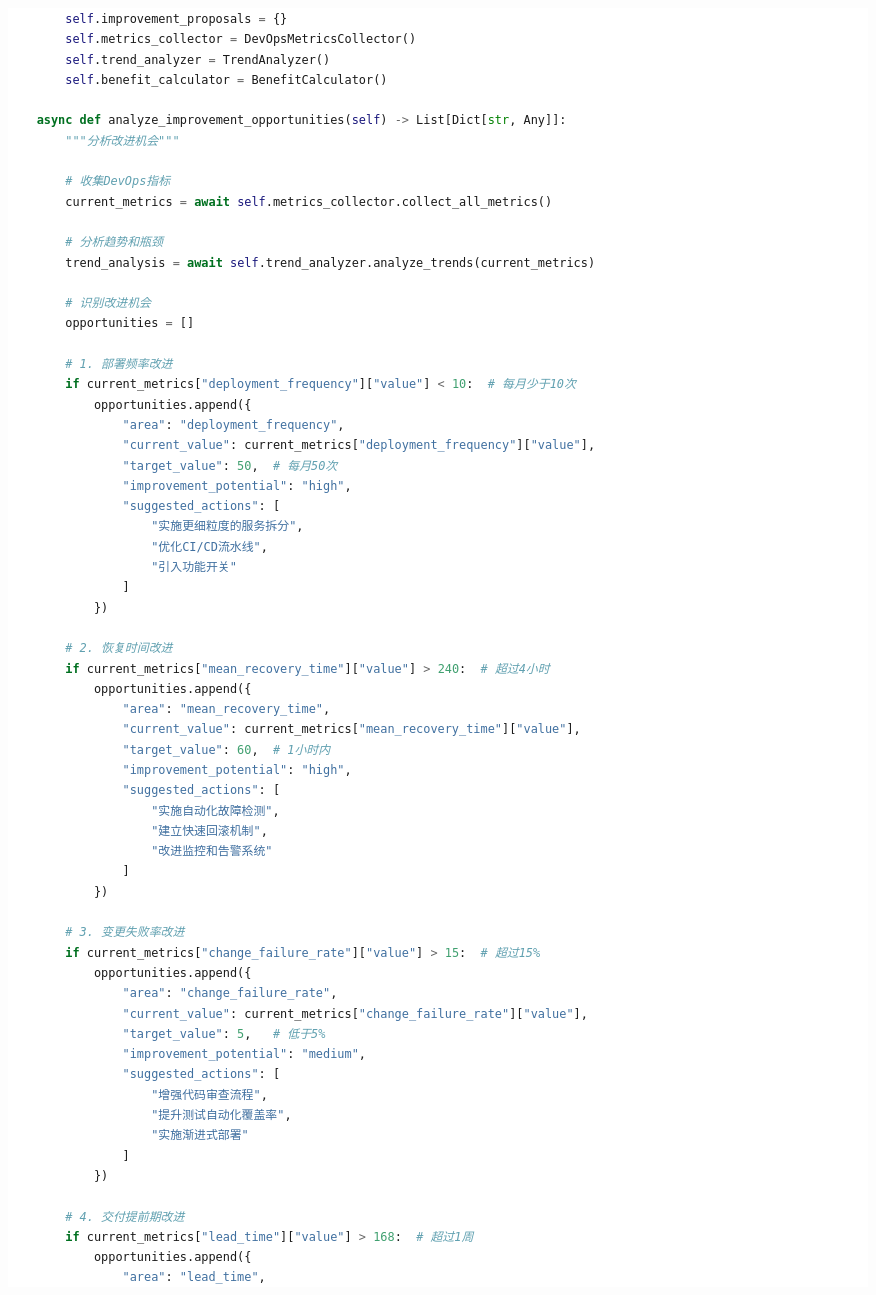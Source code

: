 ```python
        self.improvement_proposals = {}
        self.metrics_collector = DevOpsMetricsCollector()
        self.trend_analyzer = TrendAnalyzer()
        self.benefit_calculator = BenefitCalculator()
        
    async def analyze_improvement_opportunities(self) -> List[Dict[str, Any]]:
        """分析改进机会"""
        
        # 收集DevOps指标
        current_metrics = await self.metrics_collector.collect_all_metrics()
        
        # 分析趋势和瓶颈
        trend_analysis = await self.trend_analyzer.analyze_trends(current_metrics)
        
        # 识别改进机会
        opportunities = []
        
        # 1. 部署频率改进
        if current_metrics["deployment_frequency"]["value"] < 10:  # 每月少于10次
            opportunities.append({
                "area": "deployment_frequency",
                "current_value": current_metrics["deployment_frequency"]["value"],
                "target_value": 50,  # 每月50次
                "improvement_potential": "high",
                "suggested_actions": [
                    "实施更细粒度的服务拆分",
                    "优化CI/CD流水线",
                    "引入功能开关"
                ]
            })
        
        # 2. 恢复时间改进
        if current_metrics["mean_recovery_time"]["value"] > 240:  # 超过4小时
            opportunities.append({
                "area": "mean_recovery_time",
                "current_value": current_metrics["mean_recovery_time"]["value"],
                "target_value": 60,  # 1小时内
                "improvement_potential": "high",
                "suggested_actions": [
                    "实施自动化故障检测",
                    "建立快速回滚机制",
                    "改进监控和告警系统"
                ]
            })
        
        # 3. 变更失败率改进
        if current_metrics["change_failure_rate"]["value"] > 15:  # 超过15%
            opportunities.append({
                "area": "change_failure_rate",
                "current_value": current_metrics["change_failure_rate"]["value"],
                "target_value": 5,   # 低于5%
                "improvement_potential": "medium",
                "suggested_actions": [
                    "增强代码审查流程",
                    "提升测试自动化覆盖率",
                    "实施渐进式部署"
                ]
            })
        
        # 4. 交付提前期改进
        if current_metrics["lead_time"]["value"] > 168:  # 超过1周
            opportunities.append({
                "area": "lead_time",
```